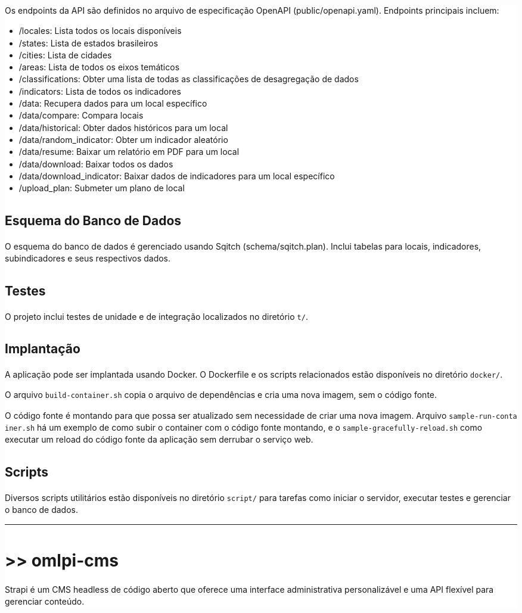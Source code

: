Os endpoints da API são definidos no arquivo de especificação OpenAPI (public/openapi.yaml). Endpoints principais incluem:

- /locales: Lista todos os locais disponíveis
- /states: Lista de estados brasileiros
- /cities: Lista de cidades
- /areas: Lista de todos os eixos temáticos
- /classifications: Obter uma lista de todas as classificações de desagregação de dados
- /indicators: Lista de todos os indicadores
- /data: Recupera dados para um local específico
- /data/compare: Compara locais
- /data/historical: Obter dados históricos para um local
- /data/random_indicator: Obter um indicador aleatório
- /data/resume: Baixar um relatório em PDF para um local
- /data/download: Baixar todos os dados
- /data/download_indicator: Baixar dados de indicadores para um local específico
- /upload_plan: Submeter um plano de local

## Esquema do Banco de Dados

O esquema do banco de dados é gerenciado usando Sqitch (schema/sqitch.plan). Inclui tabelas para locais, indicadores, subindicadores e seus respectivos dados.

## Testes

O projeto inclui testes de unidade e de integração localizados no diretório `t/`.

## Implantação

A aplicação pode ser implantada usando Docker. O Dockerfile e os scripts relacionados estão disponíveis no diretório `docker/`.

O arquivo `build-container.sh` copia o arquivo de dependências e cria uma nova imagem, sem o código fonte.

O código fonte é montando para que possa ser atualizado sem necessidade de criar uma nova imagem. Arquivo `sample-run-container.sh` há um exemplo de como subir o container com o código fonte montando, e o `sample-gracefully-reload.sh` como executar um reload do código fonte da aplicação sem derrubar o serviço web.

## Scripts

Diversos scripts utilitários estão disponíveis no diretório `script/` para tarefas como iniciar o servidor, executar testes e gerenciar o banco de dados.

------

# >> omlpi-cms

Strapi é um CMS headless de código aberto que oferece uma interface administrativa personalizável e uma API flexível para gerenciar conteúdo.
